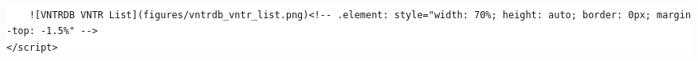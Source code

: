         ![VNTRDB VNTR List](figures/vntrdb_vntr_list.png)<!-- .element: style="width: 70%; height: auto; border: 0px; margin-top: -1.5%" -->
    </script>
</section>
<section data-markdown style="text-align: center">
    <script type="text/template">